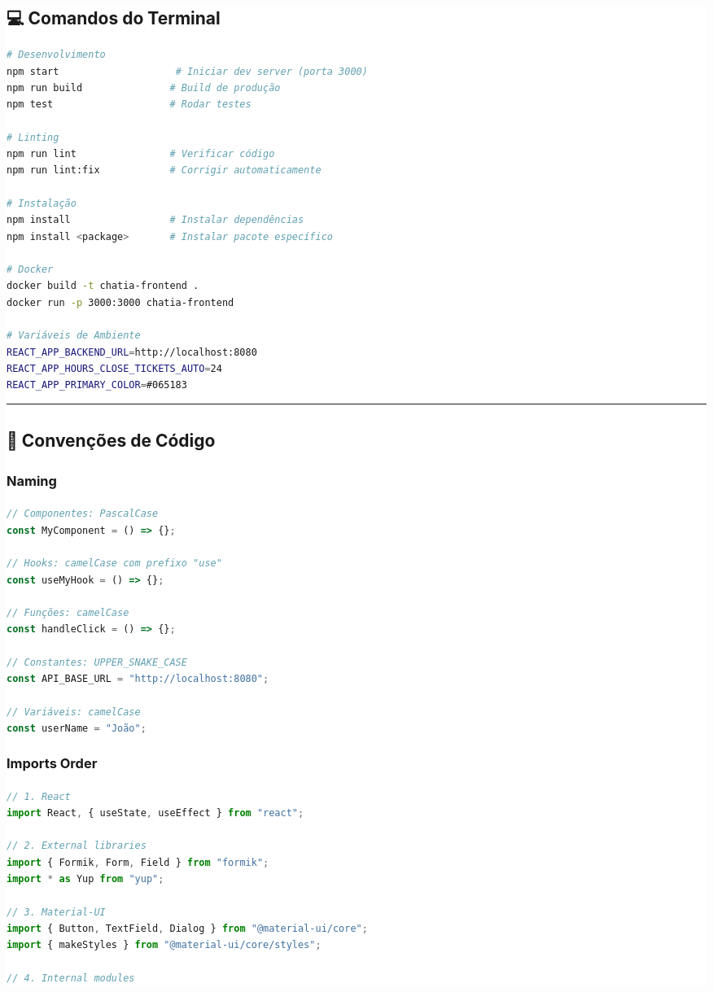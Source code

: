 
## 💻 Comandos do Terminal

```bash
# Desenvolvimento
npm start                    # Iniciar dev server (porta 3000)
npm run build               # Build de produção
npm test                    # Rodar testes

# Linting
npm run lint                # Verificar código
npm run lint:fix            # Corrigir automaticamente

# Instalação
npm install                 # Instalar dependências
npm install <package>       # Instalar pacote específico

# Docker
docker build -t chatia-frontend .
docker run -p 3000:3000 chatia-frontend

# Variáveis de Ambiente
REACT_APP_BACKEND_URL=http://localhost:8080
REACT_APP_HOURS_CLOSE_TICKETS_AUTO=24
REACT_APP_PRIMARY_COLOR=#065183
```

---

## 📝 Convenções de Código

### Naming
```javascript
// Componentes: PascalCase
const MyComponent = () => {};

// Hooks: camelCase com prefixo "use"
const useMyHook = () => {};

// Funções: camelCase
const handleClick = () => {};

// Constantes: UPPER_SNAKE_CASE
const API_BASE_URL = "http://localhost:8080";

// Variáveis: camelCase
const userName = "João";
```

### Imports Order
```javascript
// 1. React
import React, { useState, useEffect } from "react";

// 2. External libraries
import { Formik, Form, Field } from "formik";
import * as Yup from "yup";

// 3. Material-UI
import { Button, TextField, Dialog } from "@material-ui/core";
import { makeStyles } from "@material-ui/core/styles";

// 4. Internal modules
```